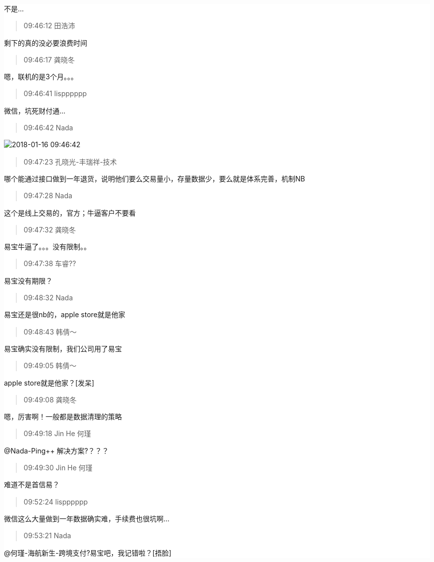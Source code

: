 不是...  
   
> 09:46:12  田浩沛  
   
剩下的真的没必要浪费时间  
   
> 09:46:17  龚晓冬  
   
嗯，联机的是3个月。。。  
   
> 09:46:41  lispppppp  
   
微信，坑死财付通...  
   
> 09:46:42  Nada  
   
![2018-01-16 09:46:42](http://static.cocolian.cn/img/201801/20180116_094642.png) 
   
> 09:47:23  孔晓光-丰瑞祥-技术  
   
哪个能通过接口做到一年退货，说明他们要么交易量小，存量数据少，要么就是体系完善，机制NB  
   
> 09:47:28  Nada  
   
这个是线上交易的，官方；牛逼客户不要看  
   
> 09:47:32  龚晓冬  
   
易宝牛逼了。。。没有限制。。  
   
> 09:47:38  车睿??  
   
易宝没有期限？  
   
> 09:48:32  Nada  
   
易宝还是很nb的，apple store就是他家  
   
> 09:48:43  韩倩～  
   
易宝确实没有限制，我们公司用了易宝  
   
> 09:49:05  韩倩～  
   
apple store就是他家？[发呆]  
   
> 09:49:08  龚晓冬  
   
嗯，厉害啊！一般都是数据清理的策略  
   
> 09:49:18  Jin He 何瑾  
   
@Nada-Ping++ 解决方案?？？？  
   
> 09:49:30  Jin He 何瑾  
   
难道不是首信易？  
   
> 09:52:24  lispppppp  
   
微信这么大量做到一年数据确实难，手续费也很坑啊...  
   
> 09:53:21  Nada  
   
@何瑾-海航新生-跨境支付?易宝吧，我记错啦？[捂脸]  
   